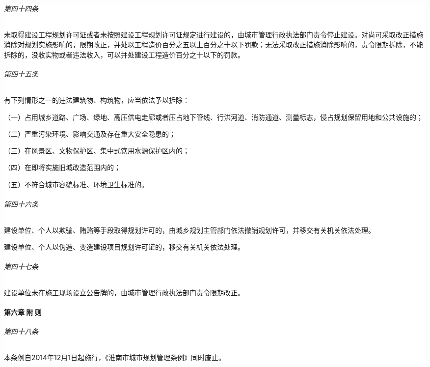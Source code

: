 ###### 第四十四条

未取得建设工程规划许可证或者未按照建设工程规划许可证规定进行建设的，由城市管理行政执法部门责令停止建设。对尚可采取改正措施消除对规划实施影响的，限期改正，并处以工程造价百分之五以上百分之十以下罚款；无法采取改正措施消除影响的，责令限期拆除，不能拆除的，没收实物或者违法收入，可以并处建设工程造价百分之十以下的罚款。

###### 第四十五条

有下列情形之一的违法建筑物、构筑物，应当依法予以拆除：

（一）占用城乡道路、广场、绿地、高压供电走廊或者压占地下管线、行洪河道、消防通道、测量标志，侵占规划保留用地和公共设施的；

（二）严重污染环境、影响交通及存在重大安全隐患的；

（三）在风景区、文物保护区、集中式饮用水源保护区内的；

（四）在即将实施旧城改造范围内的；

（五）不符合城市容貌标准、环境卫生标准的。

###### 第四十六条

建设单位、个人以欺骗、贿赂等手段取得规划许可的，由城乡规划主管部门依法撤销规划许可，并移交有关机关依法处理。

建设单位、个人以伪造、变造建设项目规划许可证的，移交有关机关依法处理。

###### 第四十七条

建设单位未在施工现场设立公告牌的，由城市管理行政执法部门责令限期改正。

#### 第六章 附 则

###### 第四十八条

本条例自2014年12月1日起施行，《淮南市城市规划管理条例》同时废止。
